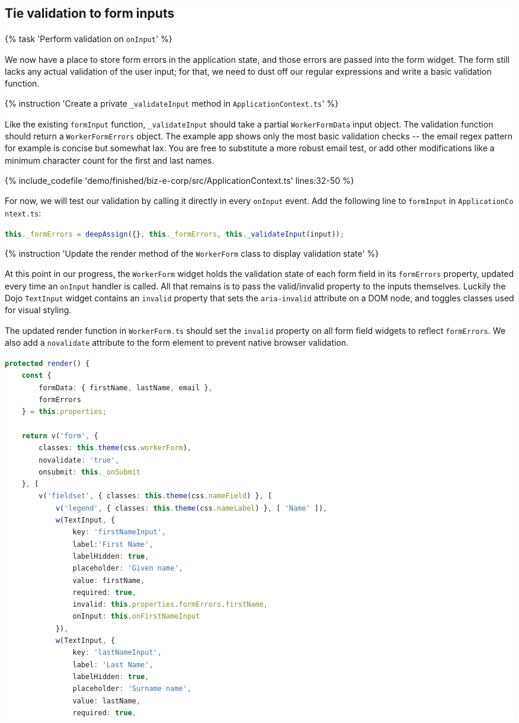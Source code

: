 ## Tie validation to form inputs

{% task 'Perform validation on `onInput`' %}

We now have a place to store form errors in the application state, and those errors are passed into the form widget. The form still lacks any actual validation of the user input; for that, we need to dust off our regular expressions and write a basic validation function.

{% instruction 'Create a private `_validateInput` method in `ApplicationContext.ts`' %}

Like the existing `formInput` function, `_validateInput` should take a partial `WorkerFormData` input object. The validation function should return a `WorkerFormErrors` object. The example app shows only the most basic validation checks -- the email regex pattern for example is concise but somewhat lax. You are free to substitute a more robust email test, or add other modifications like a minimum character count for the first and last names.

{% include_codefile 'demo/finished/biz-e-corp/src/ApplicationContext.ts' lines:32-50 %}

For now, we will test our validation by calling it directly in every `onInput` event. Add the following line to `formInput` in `ApplicationContext.ts`:

```ts
this._formErrors = deepAssign({}, this._formErrors, this._validateInput(input));
```

{% instruction 'Update the render method of the `WorkerForm` class to display validation state' %}

At this point in our progress, the `WorkerForm` widget holds the validation state of each form field in its `formErrors` property, updated every time an `onInput` handler is called. All that remains is to pass the valid/invalid property to the inputs themselves. Luckily the Dojo `TextInput` widget contains an `invalid` property that sets the `aria-invalid` attribute on a DOM node, and toggles classes used for visual styling.

The updated render function in `WorkerForm.ts` should set the `invalid` property on all form field widgets to reflect `formErrors`. We also add a `novalidate` attribute to the form element to prevent native browser validation.

```ts
protected render() {
	const {
		formData: { firstName, lastName, email },
		formErrors
	} = this.properties;

	return v('form', {
		classes: this.theme(css.workerForm),
		novalidate: 'true',
		onsubmit: this._onSubmit
	}, [
		v('fieldset', { classes: this.theme(css.nameField) }, [
			v('legend', { classes: this.theme(css.nameLabel) }, [ 'Name' ]),
			w(TextInput, {
				key: 'firstNameInput',
				label:'First Name',
				labelHidden: true,
				placeholder: 'Given name',
				value: firstName,
				required: true,
				invalid: this.properties.formErrors.firstName,
				onInput: this.onFirstNameInput
			}),
			w(TextInput, {
				key: 'lastNameInput',
				label: 'Last Name',
				labelHidden: true,
				placeholder: 'Surname name',
				value: lastName,
				required: true,
```